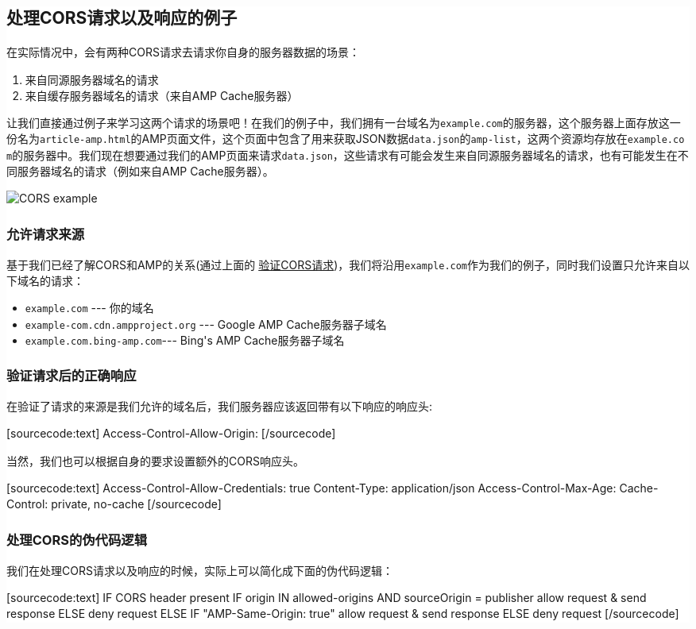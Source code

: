 ## 处理CORS请求以及响应的例子 <a name="example-walkthrough-handing-cors-requests-and-responses"></a>

在实际情况中，会有两种CORS请求去请求你自身的服务器数据的场景：

1. 来自同源服务器域名的请求
2. 来自缓存服务器域名的请求（来自AMP Cache服务器）

让我们直接通过例子来学习这两个请求的场景吧！在我们的例子中，我们拥有一台域名为`example.com`的服务器，这个服务器上面存放这一份名为`article-amp.html`的AMP页面文件，这个页面中包含了用来获取JSON数据`data.json`的`amp-list`，这两个资源均存放在`example.com`的服务器中。我们现在想要通过我们的AMP页面来请求`data.json`，这些请求有可能会发生来自同源服务器域名的请求，也有可能发生在不同服务器域名的请求（例如来自AMP Cache服务器）。

<amp-img alt="CORS example" layout="fixed" src="https://www.ampproject.org/static/img/docs/cors_example_walkthrough.png" width="629" height="433">
  <noscript>
    <img alt="CORS example" src="https://www.ampproject.org/static/img/docs/cors_example_walkthrough.png" />
  </noscript>
</amp-img>

### 允许请求来源 <a name="allowed-origins"></a>

基于我们已经了解CORS和AMP的关系(通过上面的 [验证CORS请求](#verify-cors-requests))，我们将沿用`example.com`作为我们的例子，同时我们设置只允许来自以下域名的请求：

* `example.com` ---  你的域名
* `example-com.cdn.ampproject.org` --- Google AMP Cache服务器子域名
* `example.com.bing-amp.com`--- Bing's AMP Cache服务器子域名

### 验证请求后的正确响应 <a name="response-headers-for-allowed-requests"></a>

在验证了请求的来源是我们允许的域名后，我们服务器应该返回带有以下响应的响应头:

[sourcecode:text]
Access-Control-Allow-Origin: <origin>
[/sourcecode]

当然，我们也可以根据自身的要求设置额外的CORS响应头。

[sourcecode:text]
Access-Control-Allow-Credentials: true
Content-Type: application/json
Access-Control-Max-Age: <delta-seconds>
Cache-Control: private, no-cache
[/sourcecode]

### 处理CORS的伪代码逻辑 <a name="pseudo-cors-logic"></a>

我们在处理CORS请求以及响应的时候，实际上可以简化成下面的伪代码逻辑：

[sourcecode:text]
IF CORS header present
   IF origin IN allowed-origins AND sourceOrigin = publisher
      allow request & send response
   ELSE
      deny request
ELSE
   IF "AMP-Same-Origin: true"
      allow request & send response
   ELSE
      deny request
[/sourcecode]
